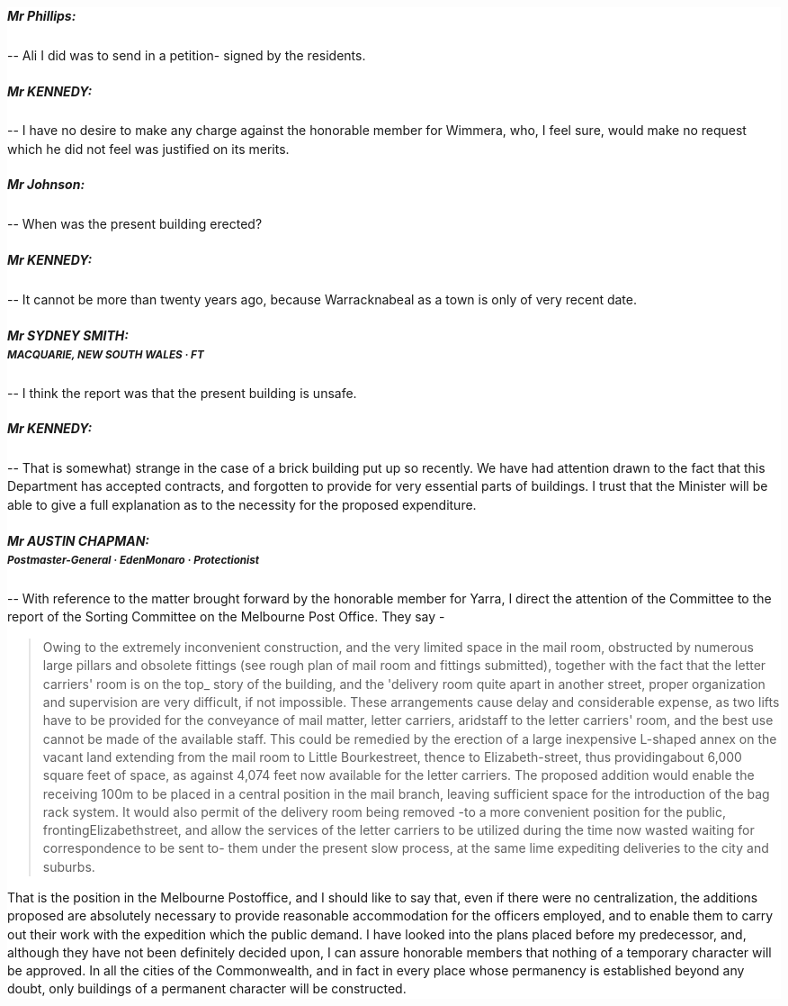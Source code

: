 ##### Mr Phillips:

--  Ali I did was to send in a petition- signed by the residents. 

##### Mr KENNEDY:

-- I have no desire to make any charge against the honorable member for Wimmera, who, I feel sure, would make no request which he did not feel was justified on its merits. 

##### Mr Johnson:

--  When was the present building erected? 

##### Mr KENNEDY:

-- It cannot be more than twenty years ago, because Warracknabeal as a town is only of very recent date. 

##### Mr SYDNEY SMITH:<br><small class="text-muted">MACQUARIE, NEW SOUTH WALES &middot; FT</small>

--  I think the report was that the present building is unsafe. 

##### Mr KENNEDY:

-- That is somewhat) strange in the case of a brick building put up so recently. We have had attention drawn to the fact that this Department has accepted contracts, and forgotten to provide for very essential parts of buildings. I trust that the Minister will be able to give a full explanation as to the necessity for the proposed expenditure. 

##### Mr AUSTIN CHAPMAN:<br><small class="text-muted">Postmaster-General &middot; EdenMonaro &middot; Protectionist</small>

-- With reference to the matter brought forward by the honorable member for Yarra, I direct the attention of the Committee to the report of the Sorting Committee on the Melbourne Post Office. They say - 

  >Owing to the extremely inconvenient construction, and the very limited space in the mail room, obstructed by numerous large pillars and obsolete fittings (see rough plan of mail room and fittings submitted), together with the fact that the letter carriers' room is on the top_ story of the building, and the 'delivery room quite apart in another street, proper organization and supervision are very difficult, if not impossible. These arrangements cause delay and considerable expense, as two lifts have to be provided for the conveyance of mail matter, letter carriers, aridstaff to the letter carriers' room, and the best use cannot be made of the available staff. This could be remedied by the erection of a large inexpensive L-shaped annex on the vacant land extending from the mail room to Little Bourkestreet, thence to Elizabeth-street, thus providingabout 6,000 square feet of space, as against 4,074 feet now available for the letter carriers. The proposed addition would enable the receiving 100m to be placed in a central position in the mail branch, leaving sufficient space for the introduction of the bag rack system. It would also permit of the delivery room being removed -to a more convenient position for the public, frontingElizabethstreet, and allow the services of the letter carriers to be utilized during the time now wasted waiting for correspondence to be sent to- them under the present slow process, at the same lime expediting deliveries to the city and suburbs. 

That is the position in the Melbourne Postoffice, and I should like to say that, even if there were no centralization, the additions proposed are absolutely necessary to provide reasonable accommodation for the officers employed, and to enable them to carry out their work with the expedition which the public demand. I have looked into the plans placed before my predecessor, and, although they have not been definitely decided upon, I can assure honorable members that nothing of a temporary character will be approved. In all the cities of the Commonwealth, and in fact in every place whose permanency is established beyond any doubt, only buildings of a permanent character will be constructed. 
